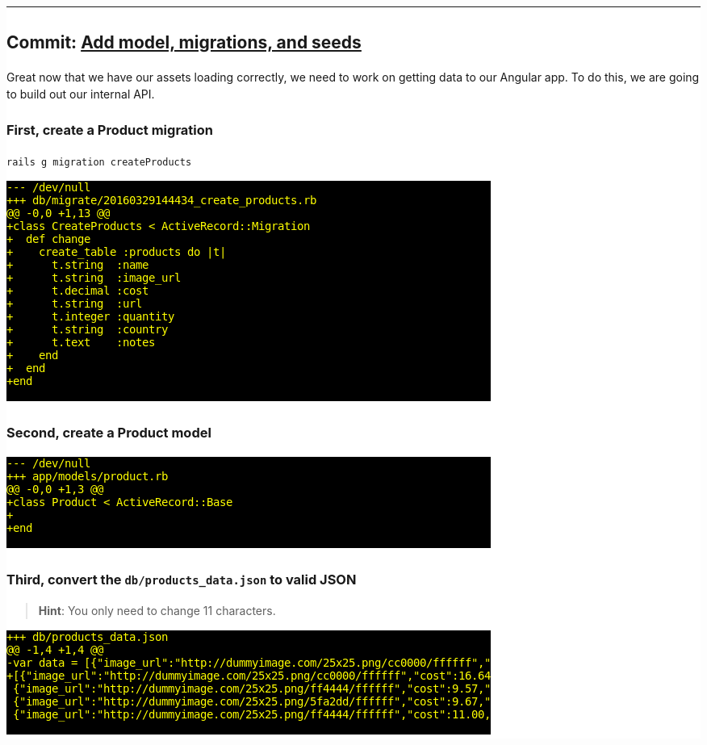 -----

## Commit: [Add model, migrations, and seeds](https://github.com/ga-wdi-exercises/inventory_tracker/commit/ae4a89efd26b9df613cd538f13a96ff13d3f2587)

Great now that we have our assets loading correctly, we need to work on getting data to our Angular app. To do this, we are going to build out our internal API.

### First, create a Product migration

```
rails g migration createProducts
```

![Pic](images/product-migration.png)

### Second, create a Product model

![Pic](images/product-model.png)

### Third, convert the `db/products_data.json` to valid JSON

> **Hint**: You only need to change 11 characters.

![Pic](images/product-json.png)
